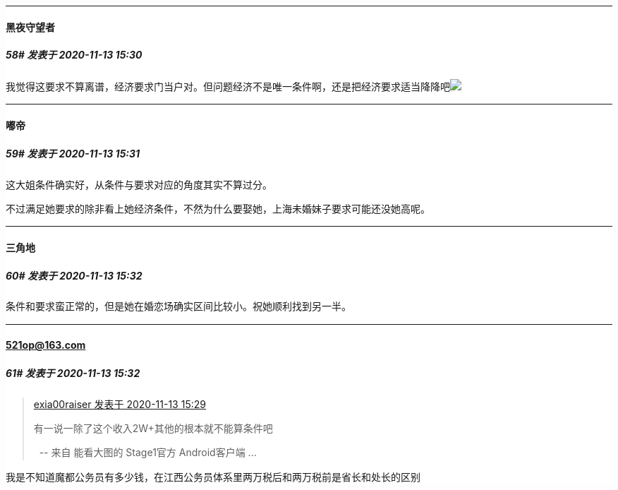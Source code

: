 
*****

####  黑夜守望者  
##### 58#       发表于 2020-11-13 15:30




我觉得这要求不算离谱，经济要求门当户对。但问题经济不是唯一条件啊，还是把经济要求适当降降吧<img src="https://static.saraba1st.com/image/smiley/face2017/001.png" referrerpolicy="no-referrer">







*****

####  嘟帝  
##### 59#       发表于 2020-11-13 15:31




这大姐条件确实好，从条件与要求对应的角度其实不算过分。

不过满足她要求的除非看上她经济条件，不然为什么要娶她，上海未婚妹子要求可能还没她高呢。







*****

####  三角地  
##### 60#       发表于 2020-11-13 15:32




条件和要求蛮正常的，但是她在婚恋场确实区间比较小。祝她顺利找到另一半。







*****

####  521op@163.com  
##### 61#       发表于 2020-11-13 15:32



<blockquote><a href="httphttps://bbs.saraba1st.com/2b/forum.php?mod=redirect&amp;goto=findpost&amp;pid=49382104&amp;ptid=1971998" target="_blank">exia00raiser 发表于 2020-11-13 15:29</a>

有一说一除了这个收入2W+其他的根本就不能算条件吧


  -- 来自 能看大图的 Stage1官方 Android客户端 ...</blockquote>
我是不知道魔都公务员有多少钱，在江西公务员体系里两万税后和两万税前是省长和处长的区别

